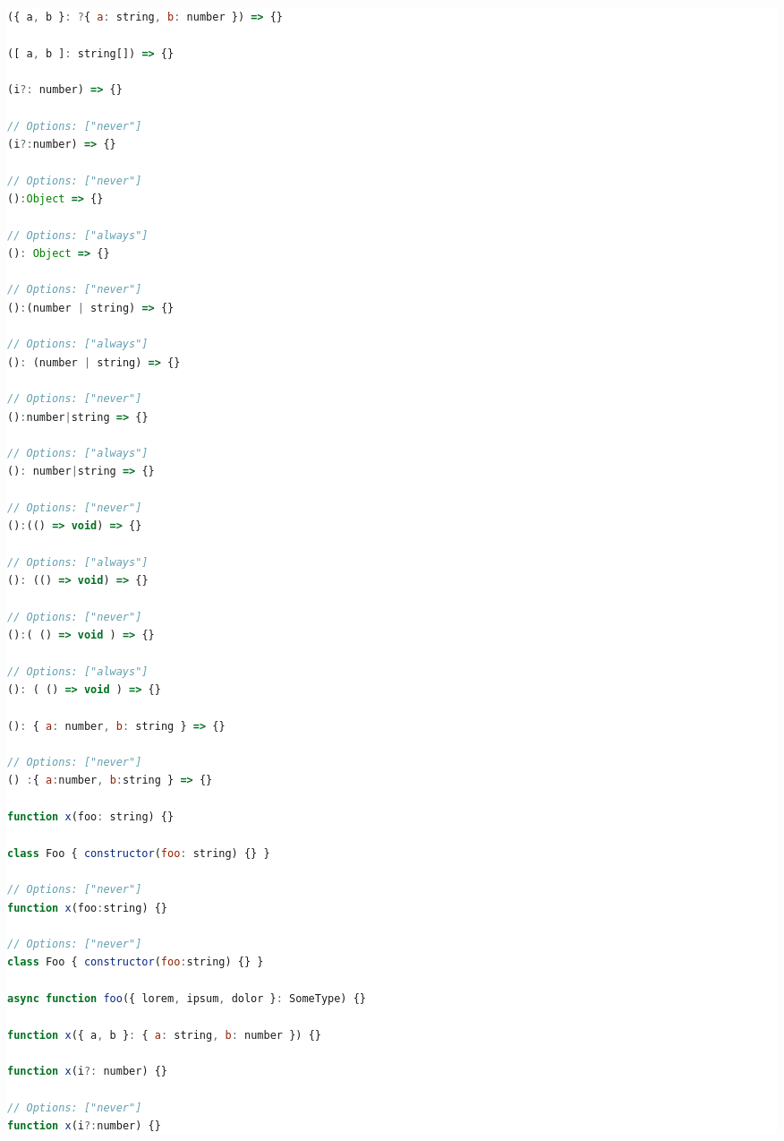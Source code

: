```js
({ a, b }: ?{ a: string, b: number }) => {}

([ a, b ]: string[]) => {}

(i?: number) => {}

// Options: ["never"]
(i?:number) => {}

// Options: ["never"]
():Object => {}

// Options: ["always"]
(): Object => {}

// Options: ["never"]
():(number | string) => {}

// Options: ["always"]
(): (number | string) => {}

// Options: ["never"]
():number|string => {}

// Options: ["always"]
(): number|string => {}

// Options: ["never"]
():(() => void) => {}

// Options: ["always"]
(): (() => void) => {}

// Options: ["never"]
():( () => void ) => {}

// Options: ["always"]
(): ( () => void ) => {}

(): { a: number, b: string } => {}

// Options: ["never"]
() :{ a:number, b:string } => {}

function x(foo: string) {}

class Foo { constructor(foo: string) {} }

// Options: ["never"]
function x(foo:string) {}

// Options: ["never"]
class Foo { constructor(foo:string) {} }

async function foo({ lorem, ipsum, dolor }: SomeType) {}

function x({ a, b }: { a: string, b: number }) {}

function x(i?: number) {}

// Options: ["never"]
function x(i?:number) {}

```

[key: string]: number
[key: string]: number,
[key: string]: number,
[key: string]: number;
[key: string]: number,
[key: string]: number,
[key: string]: number,
[key: string]: number
[key: string]: number,
[key: string]: number,
[key: string]: number
[key: string]: number,
[key: string]: number,
[key: string]: number;
[key: string]: number,
[key: string]: number,
[key: string]: number